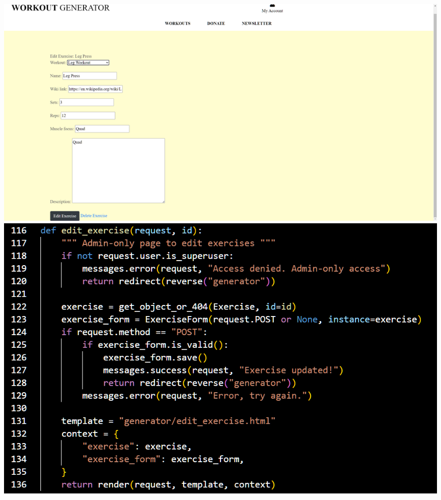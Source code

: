 ![screenshot](documentation/features/feature05.2.png)
![screenshot](documentation/features/feature05.3.png)
